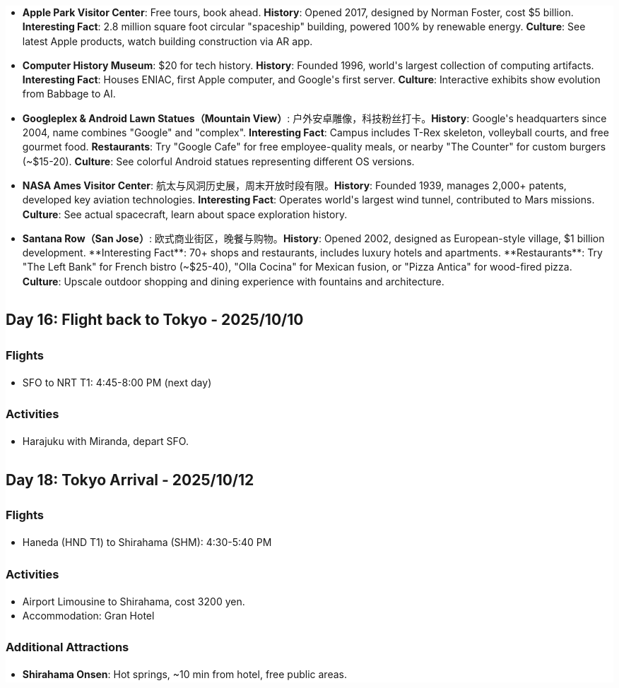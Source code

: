 - **Apple Park Visitor Center**: Free tours, book ahead. **History**: Opened 2017, designed by Norman Foster, cost $5 billion. **Interesting Fact**: 2.8 million square foot circular "spaceship" building, powered 100% by renewable energy. **Culture**: See latest Apple products, watch building construction via AR app.

- **Computer History Museum**: $20 for tech history. **History**: Founded 1996, world's largest collection of computing artifacts. **Interesting Fact**: Houses ENIAC, first Apple computer, and Google's first server. **Culture**: Interactive exhibits show evolution from Babbage to AI.

    <iframe src="https://maps.google.com/maps?q=stanford+university&output=embed" width="600" height="450"></iframe>

- **Googleplex & Android Lawn Statues（Mountain View）**: 户外安卓雕像，科技粉丝打卡。**History**: Google's headquarters since 2004, name combines "Google" and "complex". **Interesting Fact**: Campus includes T-Rex skeleton, volleyball courts, and free gourmet food. **Restaurants**: Try "Google Cafe" for free employee-quality meals, or nearby "The Counter" for custom burgers (~$15-20). **Culture**: See colorful Android statues representing different OS versions.

- **NASA Ames Visitor Center**: 航太与风洞历史展，周末开放时段有限。**History**: Founded 1939, manages 2,000+ patents, developed key aviation technologies. **Interesting Fact**: Operates world's largest wind tunnel, contributed to Mars missions. **Culture**: See actual spacecraft, learn about space exploration history.

- **Santana Row（San Jose）**: 欧式商业街区，晚餐与购物。**History**: Opened 2002, designed as European-style village, $1 billion development. **Interesting Fact**: 70+ shops and restaurants, includes luxury hotels and apartments. **Restaurants**: Try "The Left Bank" for French bistro (~$25-40), "Olla Cocina" for Mexican fusion, or "Pizza Antica" for wood-fired pizza. **Culture**: Upscale outdoor shopping and dining experience with fountains and architecture.


## Day 16: Flight back to Tokyo - 2025/10/10

### Flights
- SFO to NRT T1: 4:45-8:00 PM (next day)

### Activities
- Harajuku with Miranda, depart SFO.

## Day 18: Tokyo Arrival - 2025/10/12

### Flights
- Haneda (HND T1) to Shirahama (SHM): 4:30-5:40 PM

### Activities
- Airport Limousine to Shirahama, cost 3200 yen.
- Accommodation: Gran Hotel

### Additional Attractions
- **Shirahama Onsen**: Hot springs, ~10 min from hotel, free public areas.

    <iframe src="https://maps.google.com/maps?q=shirahama+onsen+japan&output=embed" width="600" height="450"></iframe>

